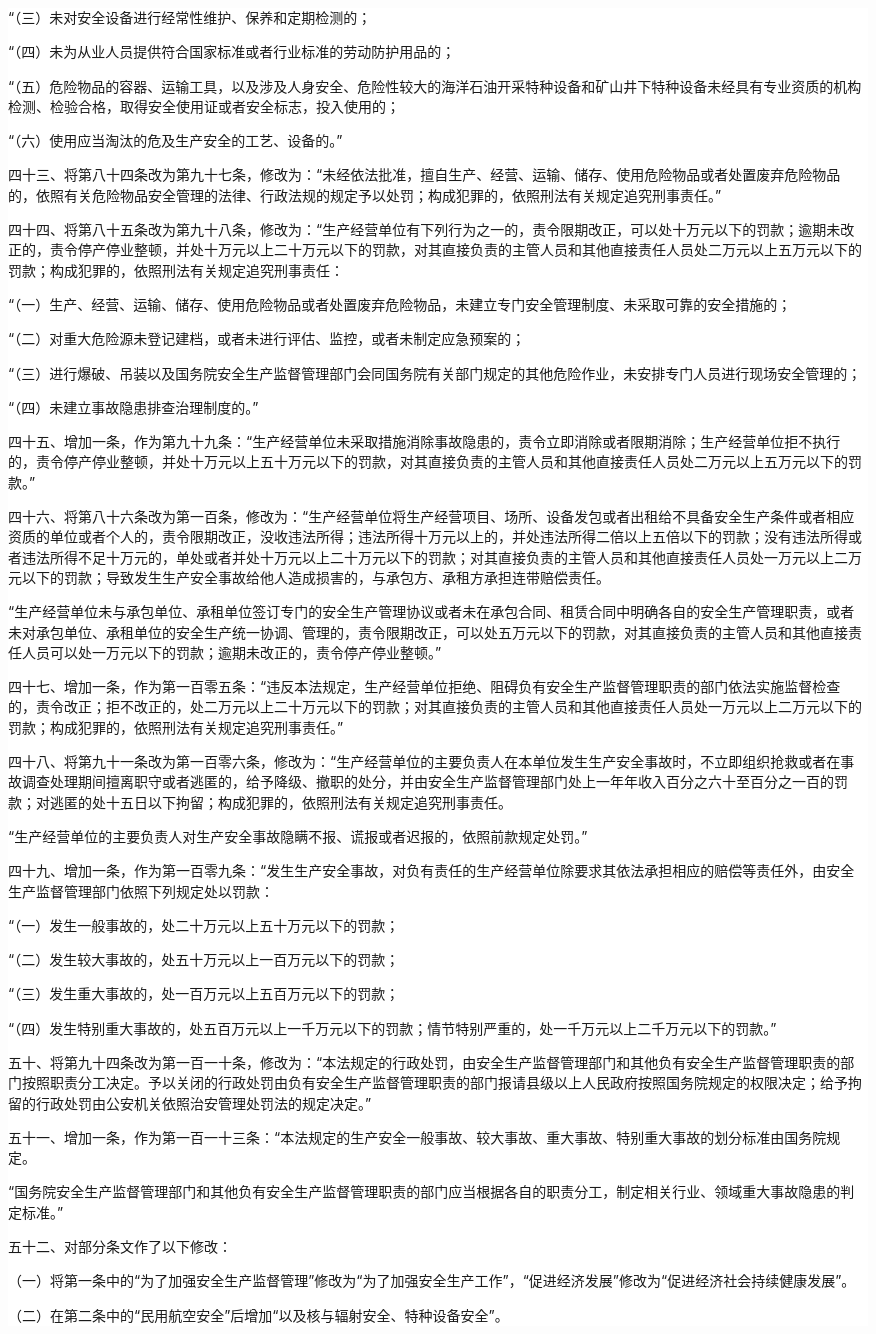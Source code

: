 “（三）未对安全设备进行经常性维护、保养和定期检测的；

“（四）未为从业人员提供符合国家标准或者行业标准的劳动防护用品的；

“（五）危险物品的容器、运输工具，以及涉及人身安全、危险性较大的海洋石油开采特种设备和矿山井下特种设备未经具有专业资质的机构检测、检验合格，取得安全使用证或者安全标志，投入使用的；

“（六）使用应当淘汰的危及生产安全的工艺、设备的。”

四十三、将第八十四条改为第九十七条，修改为：“未经依法批准，擅自生产、经营、运输、储存、使用危险物品或者处置废弃危险物品的，依照有关危险物品安全管理的法律、行政法规的规定予以处罚；构成犯罪的，依照刑法有关规定追究刑事责任。”

四十四、将第八十五条改为第九十八条，修改为：“生产经营单位有下列行为之一的，责令限期改正，可以处十万元以下的罚款；逾期未改正的，责令停产停业整顿，并处十万元以上二十万元以下的罚款，对其直接负责的主管人员和其他直接责任人员处二万元以上五万元以下的罚款；构成犯罪的，依照刑法有关规定追究刑事责任：

“（一）生产、经营、运输、储存、使用危险物品或者处置废弃危险物品，未建立专门安全管理制度、未采取可靠的安全措施的；

“（二）对重大危险源未登记建档，或者未进行评估、监控，或者未制定应急预案的；

“（三）进行爆破、吊装以及国务院安全生产监督管理部门会同国务院有关部门规定的其他危险作业，未安排专门人员进行现场安全管理的；

“（四）未建立事故隐患排查治理制度的。”

四十五、增加一条，作为第九十九条：“生产经营单位未采取措施消除事故隐患的，责令立即消除或者限期消除；生产经营单位拒不执行的，责令停产停业整顿，并处十万元以上五十万元以下的罚款，对其直接负责的主管人员和其他直接责任人员处二万元以上五万元以下的罚款。”

四十六、将第八十六条改为第一百条，修改为：“生产经营单位将生产经营项目、场所、设备发包或者出租给不具备安全生产条件或者相应资质的单位或者个人的，责令限期改正，没收违法所得；违法所得十万元以上的，并处违法所得二倍以上五倍以下的罚款；没有违法所得或者违法所得不足十万元的，单处或者并处十万元以上二十万元以下的罚款；对其直接负责的主管人员和其他直接责任人员处一万元以上二万元以下的罚款；导致发生生产安全事故给他人造成损害的，与承包方、承租方承担连带赔偿责任。

“生产经营单位未与承包单位、承租单位签订专门的安全生产管理协议或者未在承包合同、租赁合同中明确各自的安全生产管理职责，或者未对承包单位、承租单位的安全生产统一协调、管理的，责令限期改正，可以处五万元以下的罚款，对其直接负责的主管人员和其他直接责任人员可以处一万元以下的罚款；逾期未改正的，责令停产停业整顿。”

四十七、增加一条，作为第一百零五条：“违反本法规定，生产经营单位拒绝、阻碍负有安全生产监督管理职责的部门依法实施监督检查的，责令改正；拒不改正的，处二万元以上二十万元以下的罚款；对其直接负责的主管人员和其他直接责任人员处一万元以上二万元以下的罚款；构成犯罪的，依照刑法有关规定追究刑事责任。”

四十八、将第九十一条改为第一百零六条，修改为：“生产经营单位的主要负责人在本单位发生生产安全事故时，不立即组织抢救或者在事故调查处理期间擅离职守或者逃匿的，给予降级、撤职的处分，并由安全生产监督管理部门处上一年年收入百分之六十至百分之一百的罚款；对逃匿的处十五日以下拘留；构成犯罪的，依照刑法有关规定追究刑事责任。

“生产经营单位的主要负责人对生产安全事故隐瞒不报、谎报或者迟报的，依照前款规定处罚。”

四十九、增加一条，作为第一百零九条：“发生生产安全事故，对负有责任的生产经营单位除要求其依法承担相应的赔偿等责任外，由安全生产监督管理部门依照下列规定处以罚款：

“（一）发生一般事故的，处二十万元以上五十万元以下的罚款；

“（二）发生较大事故的，处五十万元以上一百万元以下的罚款；

“（三）发生重大事故的，处一百万元以上五百万元以下的罚款；

“（四）发生特别重大事故的，处五百万元以上一千万元以下的罚款；情节特别严重的，处一千万元以上二千万元以下的罚款。”

五十、将第九十四条改为第一百一十条，修改为：“本法规定的行政处罚，由安全生产监督管理部门和其他负有安全生产监督管理职责的部门按照职责分工决定。予以关闭的行政处罚由负有安全生产监督管理职责的部门报请县级以上人民政府按照国务院规定的权限决定；给予拘留的行政处罚由公安机关依照治安管理处罚法的规定决定。”

五十一、增加一条，作为第一百一十三条：“本法规定的生产安全一般事故、较大事故、重大事故、特别重大事故的划分标准由国务院规定。

“国务院安全生产监督管理部门和其他负有安全生产监督管理职责的部门应当根据各自的职责分工，制定相关行业、领域重大事故隐患的判定标准。”

五十二、对部分条文作了以下修改：

（一）将第一条中的“为了加强安全生产监督管理”修改为“为了加强安全生产工作”，“促进经济发展”修改为“促进经济社会持续健康发展”。

（二）在第二条中的“民用航空安全”后增加“以及核与辐射安全、特种设备安全”。
